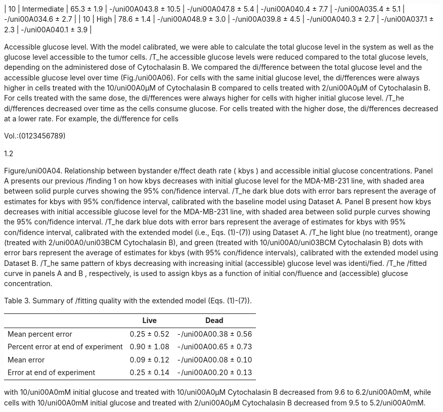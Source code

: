 | 10               | Intermediate            | 65.3 ± 1.9              | -/uni00A043.8 ± 10.5                 | -/uni00A047.8 ± 5.4                  | -/uni00A040.4 ± 7.7                  | -/uni00A035.4 ± 5.1                  | -/uni00A034.6 ± 2.7                  |
| 10               | High                    | 78.6 ± 1.4              | -/uni00A048.9 ± 3.0                  | -/uni00A039.8 ± 4.5                  | -/uni00A040.3 ± 2.7                  | -/uni00A037.1 ± 2.3                  | -/uni00A040.1 ± 3.9                  |

Accessible glucose level. With the model calibrated, we were able to calculate the total glucose level in the system as well as the glucose level accessible to the tumor cells. /T\_he accessible glucose levels were reduced compared to the total glucose levels, depending on the administered dose of Cytochalasin B. We compared the di/fference between the total glucose level and the accessible glucose level over time (Fig./uni00A06). For cells with the same initial glucose level, the di/fferences were always higher in cells treated with the 10/uni00A0µM of Cytochalasin B compared to cells treated with 2/uni00A0µM of Cytochalasin B. For cells treated with the same dose, the di/fferences were always higher for cells with higher initial glucose level. /T\_he di/fferences decreased over time as the cells consume glucose. For cells treated with the higher dose, the di/fferences decreased at a lower rate. For example, the di/fference for cells

Vol.:(0123456789)

1.2

Figure/uni00A04. Relationship between bystander e/ffect death rate ( kbys ) and accessible initial glucose concentrations. Panel A presents our previous  /finding 1 on how kbys decreases with initial glucose level for the MDA-MB-231 line, with shaded area between solid purple curves showing the 95% con/fidence interval. /T\_he dark blue dots with error bars represent the average of estimates for kbys with 95% con/fidence interval, calibrated with the baseline model using Dataset A. Panel B present how kbys decreases with initial accessible glucose level for the MDA-MB-231 line, with shaded area between solid purple curves showing the 95% con/fidence interval. /T\_he dark blue dots with error bars represent the average of estimates for kbys with 95% con/fidence interval, calibrated with the extended model (i.e., Eqs. (1)-(7)) using Dataset A. /T\_he light blue (no treatment), orange (treated with 2/uni00A0/uni03BCM Cytochalasin B), and green (treated with 10/uni00A0/uni03BCM Cytochalasin B) dots with error bars represent the average of estimates for kbys (with 95% con/fidence intervals), calibrated with the extended model using Dataset B. /T\_he same pattern of kbys decreasing with increasing initial (accessible) glucose level was identi/fied. /T\_he /fitted curve in panels A and B , respectively, is used to assign kbys as a function of initial con/fluence and (accessible) glucose concentration.



Table 3. Summary of /fitting quality with the extended model (Eqs. (1)-(7)).

|                                    | Live        | Dead                 |
|------------------------------------|-------------|----------------------|
| Mean percent error                 | 0.25 ± 0.52 | -/uni00A00.38 ± 0.56 |
| Percent error at end of experiment | 0.90 ± 1.08 | -/uni00A00.65 ± 0.73 |
| Mean error                         | 0.09 ± 0.12 | -/uni00A00.08 ± 0.10 |
| Error at end of experiment         | 0.25 ± 0.14 | -/uni00A00.20 ± 0.13 |

with 10/uni00A0mM initial glucose and treated with 10/uni00A0µM Cytochalasin B decreased from 9.6 to 6.2/uni00A0mM, while cells with 10/uni00A0mM initial glucose and treated with 2/uni00A0µM Cytochalasin B decreased from 9.5 to 5.2/uni00A0mM.
